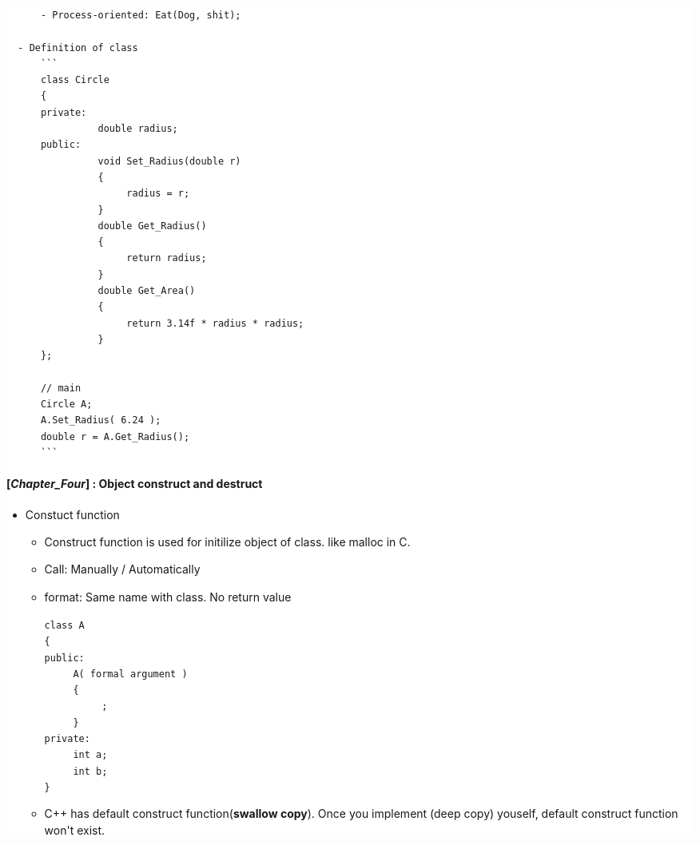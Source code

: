           - Process-oriented: Eat(Dog, shit);
     
      - Definition of class
          ```
          class Circle
          {
          private:
                    double radius;
          public:
                    void Set_Radius(double r)
                    {
                         radius = r;
                    }
                    double Get_Radius()
                    {
                         return radius;
                    }
                    double Get_Area()
                    {
                         return 3.14f * radius * radius;
                    }
          };
          
          // main
          Circle A;
          A.Set_Radius( 6.24 );
          double r = A.Get_Radius();
          ```
     
#### [***Chapter_Four***] : Object construct and destruct

- Constuct function

     - Construct function is used for initilize object of class. like malloc in C.
     
     - Call:  Manually / Automatically
     
     - format: Same name with class. No return value
          ```
          class A
          {
          public:
               A( formal argument )
               {
                    ;
               }
          private:
               int a;
               int b;
          }
          ```
     - C++ has default construct function(**swallow copy**). Once you implement (deep copy) youself, default construct function won't exist.
     